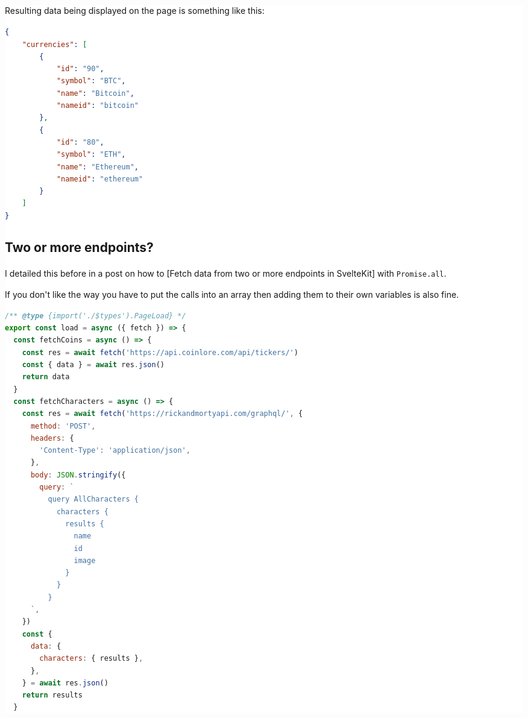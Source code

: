 Resulting data being displayed on the page is something like this:



```json
{
	"currencies": [
		{
			"id": "90",
			"symbol": "BTC",
			"name": "Bitcoin",
			"nameid": "bitcoin"
		},
		{
			"id": "80",
			"symbol": "ETH",
			"name": "Ethereum",
			"nameid": "ethereum"
		}
	]
}
```

## Two or more endpoints?

I detailed this before in a post on how to [Fetch data from two or
more endpoints in SvelteKit] with `Promise.all`.

If you don't like the way you have to put the calls into an array then
adding them to their own variables is also fine.

```js
/** @type {import('./$types').PageLoad} */
export const load = async ({ fetch }) => {
  const fetchCoins = async () => {
    const res = await fetch('https://api.coinlore.com/api/tickers/')
    const { data } = await res.json()
    return data
  }
  const fetchCharacters = async () => {
    const res = await fetch('https://rickandmortyapi.com/graphql/', {
      method: 'POST',
      headers: {
        'Content-Type': 'application/json',
      },
      body: JSON.stringify({
        query: `
          query AllCharacters {
            characters {
              results {
                name
                id
                image
              }
            }
          }
      `,
    })
    const {
      data: {
        characters: { results },
      },
    } = await res.json()
    return results
  }

```